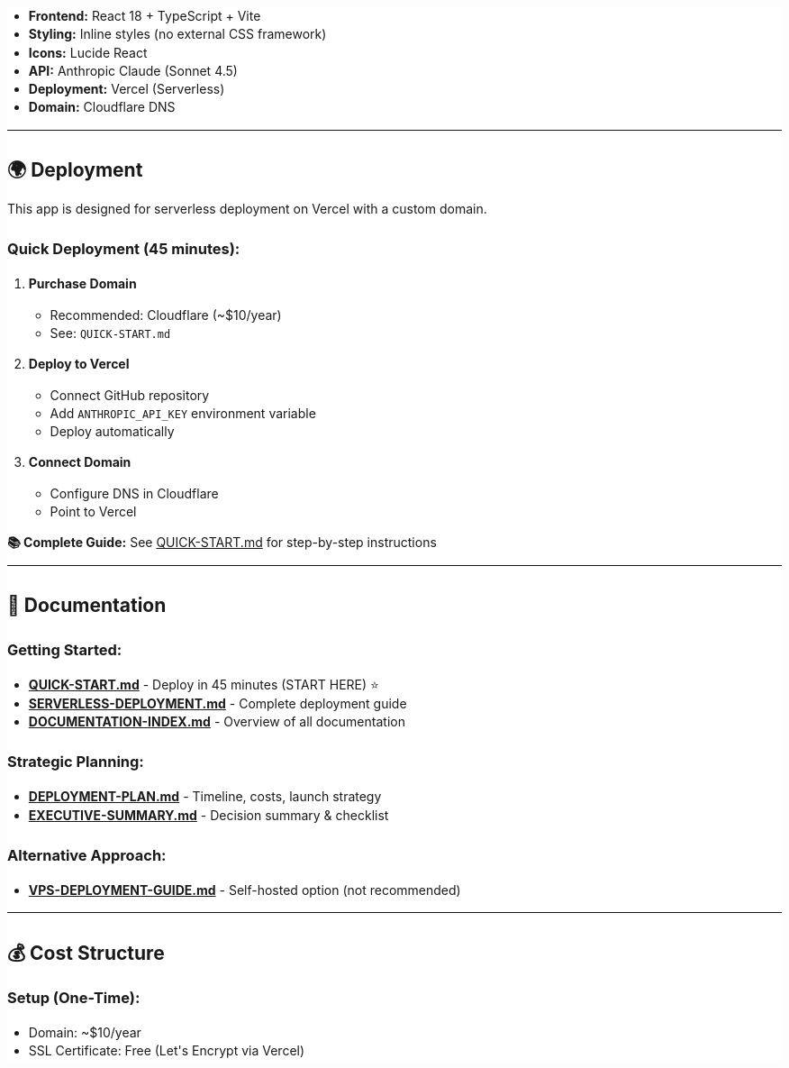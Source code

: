 - **Frontend:** React 18 + TypeScript + Vite
- **Styling:** Inline styles (no external CSS framework)
- **Icons:** Lucide React
- **API:** Anthropic Claude (Sonnet 4.5)
- **Deployment:** Vercel (Serverless)
- **Domain:** Cloudflare DNS

---

## 🌍 Deployment

This app is designed for serverless deployment on Vercel with a custom domain.

### Quick Deployment (45 minutes):

1. **Purchase Domain**
   - Recommended: Cloudflare (~$10/year)
   - See: `QUICK-START.md`

2. **Deploy to Vercel**
   - Connect GitHub repository
   - Add `ANTHROPIC_API_KEY` environment variable
   - Deploy automatically

3. **Connect Domain**
   - Configure DNS in Cloudflare
   - Point to Vercel

**📚 Complete Guide:** See [QUICK-START.md](QUICK-START.md) for step-by-step instructions

---

## 📖 Documentation

### Getting Started:
- **[QUICK-START.md](QUICK-START.md)** - Deploy in 45 minutes (START HERE) ⭐
- **[SERVERLESS-DEPLOYMENT.md](SERVERLESS-DEPLOYMENT.md)** - Complete deployment guide
- **[DOCUMENTATION-INDEX.md](DOCUMENTATION-INDEX.md)** - Overview of all documentation

### Strategic Planning:
- **[DEPLOYMENT-PLAN.md](DEPLOYMENT-PLAN.md)** - Timeline, costs, launch strategy
- **[EXECUTIVE-SUMMARY.md](EXECUTIVE-SUMMARY.md)** - Decision summary & checklist

### Alternative Approach:
- **[VPS-DEPLOYMENT-GUIDE.md](VPS-DEPLOYMENT-GUIDE.md)** - Self-hosted option (not recommended)

---

## 💰 Cost Structure

### Setup (One-Time):
- Domain: ~$10/year
- SSL Certificate: Free (Let's Encrypt via Vercel)
